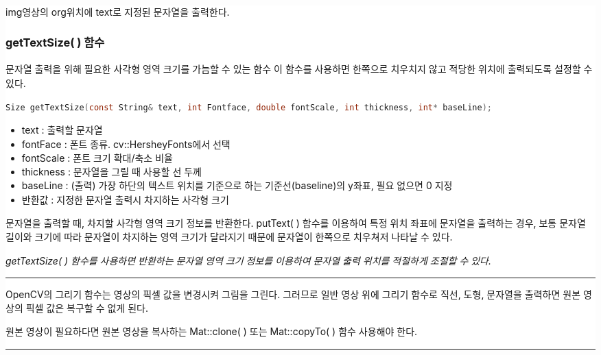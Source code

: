 img영상의 org위치에 text로 지정된 문자열을 출력한다.

### getTextSize( ) 함수
문자열 출력을 위해 필요한 사각형 영역 크기를 가늠할 수 있는 함수
이 함수를 사용하면 한쪽으로 치우치지 않고 적당한 위치에 출력되도록 설정할 수 있다.
```c 
Size getTextSize(const String& text, int Fontface, double fontScale, int thickness, int* baseLine);
```
- text : 출력할 문자열
- fontFace : 폰트 종류. cv::HersheyFonts에서 선택
- fontScale : 폰트 크기 확대/축소 비율
- thickness : 문자열을 그릴 때 사용할 선 두께
- baseLine : (출력) 가장 하단의 텍스트 위치를 기준으로 하는 기준선(baseline)의 y좌표, 필요 없으면 0 지정
- 반환값 : 지정한 문자열 출력시 차지하는 사각형 크기

문자열을 출력할 때, 차지할 사각형 영역 크기 정보를 반환한다.
putText( ) 함수를 이용하여 특정 위치 좌표에 문자열을 출력하는 경우, 보통 문자열 길이와 크기에 따라 문자열이 차지하는 영역 크기가 달라지기 때문에 문자열이 한쪽으로 치우쳐저 나타날 수 있다.

_getTextSize( ) 함수를 사용하면 반환하는 문자열 영역 크기 정보를 이용하여 문자열 출력 위치를 적절하게 조절할 수 있다._

---

OpenCV의 그리기 함수는 영상의 픽셀 값을 변경시켜 그림을 그린다.
그러므로 일반 영상 위에 그리기 함수로 직선, 도형, 문자열을 출력하면 원본 영상의 픽셀 값은 복구할 수 없게 된다.


원본 영상이 필요하다면 원본 영상을 복사하는 Mat::clone( ) 또는 Mat::copyTo( ) 함수 사용해야 한다.

---



